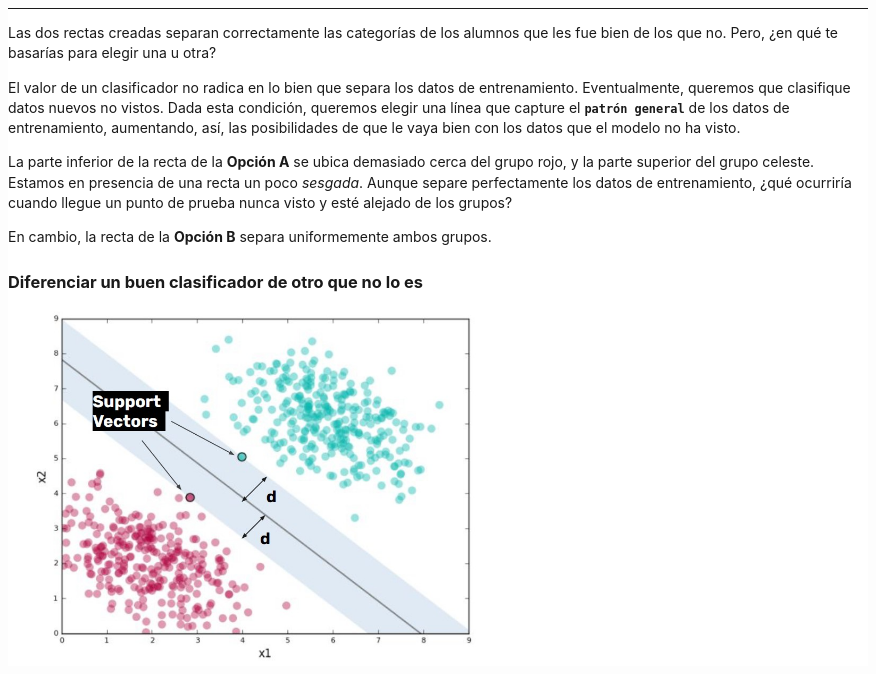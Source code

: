   -------------------------------------------------------------------------------------------------------------------------------------------------

Las dos rectas creadas separan correctamente las categorías de los
alumnos que les fue bien de los que no. Pero, ¿en qué te basarías para
elegir una u otra?

El valor de un clasificador no radica en lo bien que separa los datos de
entrenamiento. Eventualmente, queremos que clasifique datos nuevos no
vistos. Dada esta condición, queremos elegir una línea que capture el
**`patrón general`** de los datos de entrenamiento, aumentando, así, las
posibilidades de que le vaya bien con los datos que el modelo no ha
visto.

La parte inferior de la recta de la **Opción A** se ubica demasiado
cerca del grupo rojo, y la parte superior del grupo celeste. Estamos en
presencia de una recta un poco *sesgada*. Aunque separe perfectamente
los datos de entrenamiento, ¿qué ocurriría cuando llegue un punto de
prueba nunca visto y esté alejado de los grupos?

En cambio, la recta de la **Opción B** separa uniformemente ambos
grupos.

### Diferenciar un buen clasificador de otro que no lo es

<img src="\assets\svm_4.jpg" width="500" height="350">
